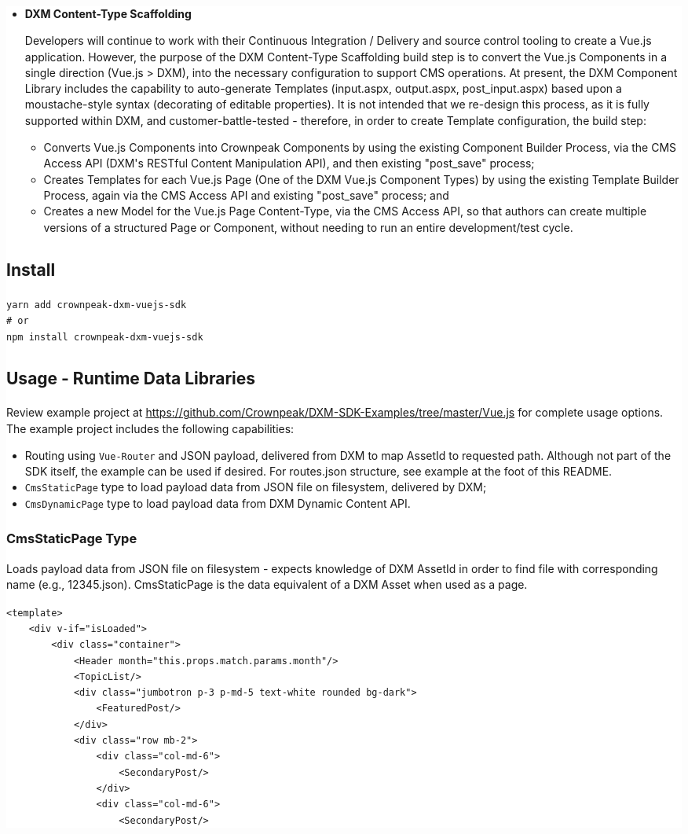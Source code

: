 * **DXM Content-Type Scaffolding**

  Developers will continue to work with their Continuous Integration / Delivery and source control tooling to create a
  Vue.js application. However, the purpose of the DXM Content-Type Scaffolding build step is to convert the Vue.js Components
  in a single direction (Vue.js > DXM), into the necessary configuration to support CMS operations. At present, the DXM
  Component Library includes the capability to auto-generate Templates (input.aspx, output.aspx, post_input.aspx) based
  upon a moustache-style syntax (decorating of editable properties). It is not intended that we re-design this process,
  as it is fully supported within DXM, and customer-battle-tested - therefore, in order to create Template configuration,
  the build step:
    * Converts Vue.js Components into Crownpeak Components by using the existing Component Builder Process, via the CMS Access
   API (DXM's RESTful Content Manipulation API), and then existing "post_save" process;
    * Creates Templates for each Vue.js Page (One of the DXM Vue.js Component Types) by using the existing Template Builder
   Process, again via the CMS Access API and existing "post_save" process; and
    * Creates a new Model for the Vue.js Page Content-Type, via the CMS Access API, so that authors can create multiple versions
   of a structured Page or Component, without needing to run an entire development/test cycle.


## Install
```
yarn add crownpeak-dxm-vuejs-sdk
# or 
npm install crownpeak-dxm-vuejs-sdk
```

## Usage - Runtime Data Libraries
 Review example project at <a href="https://github.com/Crownpeak/DXM-SDK-Examples/tree/master/Vue.js" target="_blank">https://github.com/Crownpeak/DXM-SDK-Examples/tree/master/Vue.js</a>
 for complete usage options. The example project includes the following capabilities:
  * Routing using ```Vue-Router``` and JSON payload, delivered from DXM to map AssetId to requested path. Although
  not part of the SDK itself, the example can be used if desired. For routes.json structure, see example at the foot of this README.
  * ```CmsStaticPage``` type to load payload data from JSON file on filesystem, delivered by DXM;
  * ```CmsDynamicPage``` type to load payload data from DXM Dynamic Content API.


### CmsStaticPage Type
Loads payload data from JSON file on filesystem - expects knowledge of DXM AssetId in order to find file with corresponding
name (e.g., 12345.json). CmsStaticPage is the data equivalent of a DXM Asset when used as a page.
```
<template>
    <div v-if="isLoaded">
        <div class="container">
            <Header month="this.props.match.params.month"/>
            <TopicList/>
            <div class="jumbotron p-3 p-md-5 text-white rounded bg-dark">
                <FeaturedPost/>
            </div>
            <div class="row mb-2">
                <div class="col-md-6">
                    <SecondaryPost/>
                </div>
                <div class="col-md-6">
                    <SecondaryPost/>
```